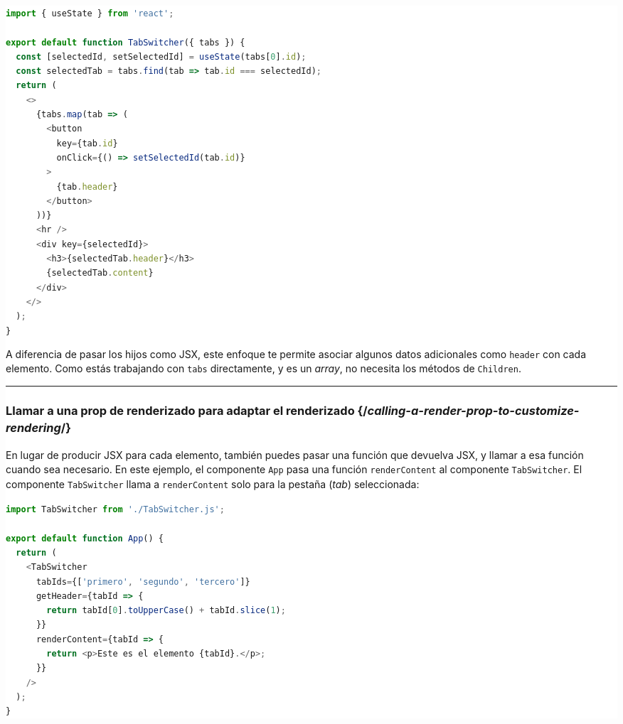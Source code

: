```js src/TabSwitcher.js
import { useState } from 'react';

export default function TabSwitcher({ tabs }) {
  const [selectedId, setSelectedId] = useState(tabs[0].id);
  const selectedTab = tabs.find(tab => tab.id === selectedId);
  return (
    <>
      {tabs.map(tab => (
        <button
          key={tab.id}
          onClick={() => setSelectedId(tab.id)}
        >
          {tab.header}
        </button>
      ))}
      <hr />
      <div key={selectedId}>
        <h3>{selectedTab.header}</h3>
        {selectedTab.content}
      </div>
    </>
  );
}
```

</Sandpack>

A diferencia de pasar los hijos como JSX, este enfoque te permite asociar algunos datos adicionales como `header` con cada elemento. Como estás trabajando con `tabs` directamente, y es un *array*, no necesita los métodos de `Children`.

---

### Llamar a una prop de renderizado para adaptar el renderizado {/*calling-a-render-prop-to-customize-rendering*/}

En lugar de producir JSX para cada elemento, también puedes pasar una función que devuelva JSX, y llamar a esa función cuando sea necesario. En este ejemplo, el componente `App` pasa una función `renderContent` al componente `TabSwitcher`. El componente `TabSwitcher` llama a `renderContent` solo para la pestaña (*tab*) seleccionada:

<Sandpack>

```js
import TabSwitcher from './TabSwitcher.js';

export default function App() {
  return (
    <TabSwitcher
      tabIds={['primero', 'segundo', 'tercero']}
      getHeader={tabId => {
        return tabId[0].toUpperCase() + tabId.slice(1);
      }}
      renderContent={tabId => {
        return <p>Este es el elemento {tabId}.</p>;
      }}
    />
  );
}
```
